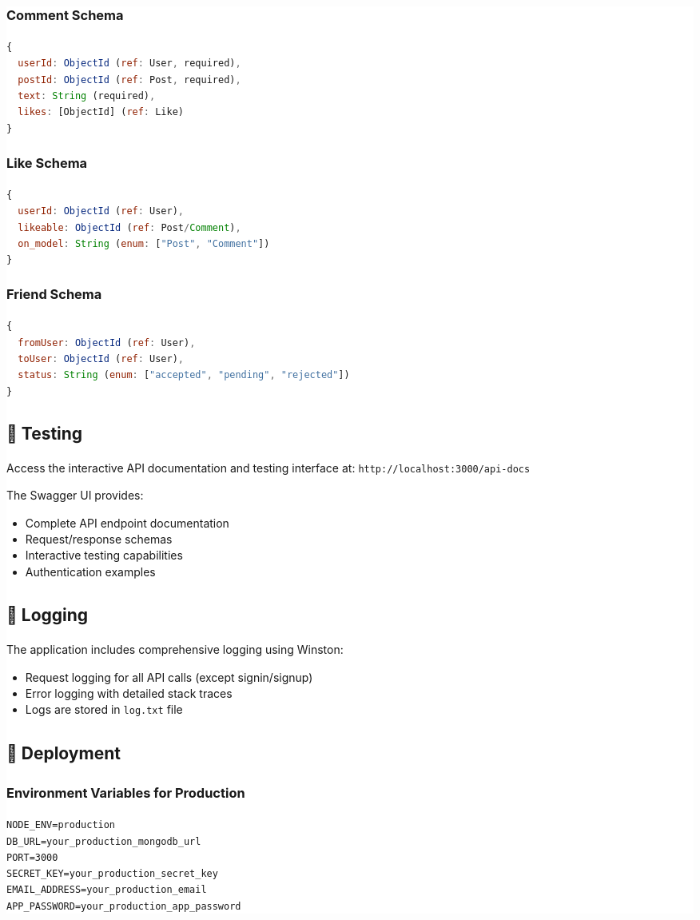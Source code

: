 ### Comment Schema
```javascript
{
  userId: ObjectId (ref: User, required),
  postId: ObjectId (ref: Post, required),
  text: String (required),
  likes: [ObjectId] (ref: Like)
}
```

### Like Schema
```javascript
{
  userId: ObjectId (ref: User),
  likeable: ObjectId (ref: Post/Comment),
  on_model: String (enum: ["Post", "Comment"])
}
```

### Friend Schema
```javascript
{
  fromUser: ObjectId (ref: User),
  toUser: ObjectId (ref: User),
  status: String (enum: ["accepted", "pending", "rejected"])
}
```

## 🧪 Testing

Access the interactive API documentation and testing interface at:
`http://localhost:3000/api-docs`

The Swagger UI provides:
- Complete API endpoint documentation
- Request/response schemas
- Interactive testing capabilities
- Authentication examples

## 📝 Logging

The application includes comprehensive logging using Winston:
- Request logging for all API calls (except signin/signup)
- Error logging with detailed stack traces
- Logs are stored in `log.txt` file

## 🚀 Deployment

### Environment Variables for Production
```env
NODE_ENV=production
DB_URL=your_production_mongodb_url
PORT=3000
SECRET_KEY=your_production_secret_key
EMAIL_ADDRESS=your_production_email
APP_PASSWORD=your_production_app_password
```
